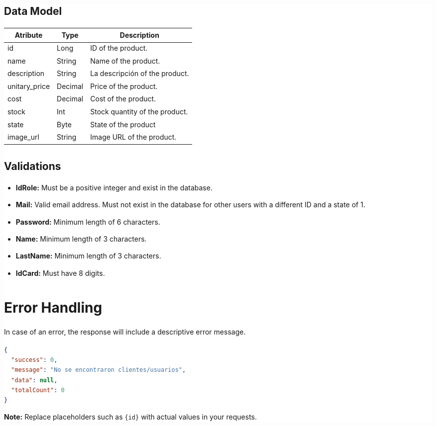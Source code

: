 ## Data Model

| Atribute         | Type       | Description                                |
|------------------|------------|--------------------------------------------|
| id               | Long       | ID of the product.                         |
| name             | String     | Name of the product.                       |
| description      | String     | La descripción of the product.             |
| unitary_price    | Decimal    | Price of the product.                      |
| cost             | Decimal    | Cost of the product.                       |
| stock            | Int        | Stock quantity of the product.             |
| state            | Byte       | State of the product                       |
| image_url        | String     | Image URL of the product.                  |


## Validations

- **IdRole:** Must be a positive integer and exist in the database.

- **Mail:** Valid email address. Must not exist in the database for other users with a different ID and a state of 1.

- **Password:** Minimum length of 6 characters.

- **Name:** Minimum length of 3 characters.

- **LastName:** Minimum length of 3 characters.

- **IdCard:** Must have 8 digits.

# Error Handling

In case of an error, the response will include a descriptive error message.

```json
{
  "success": 0,
  "message": "No se encontraron clientes/usuarios",
  "data": null,
  "totalCount": 0
}
```


**Note:** Replace placeholders such as `{id}` with actual values in your requests.
